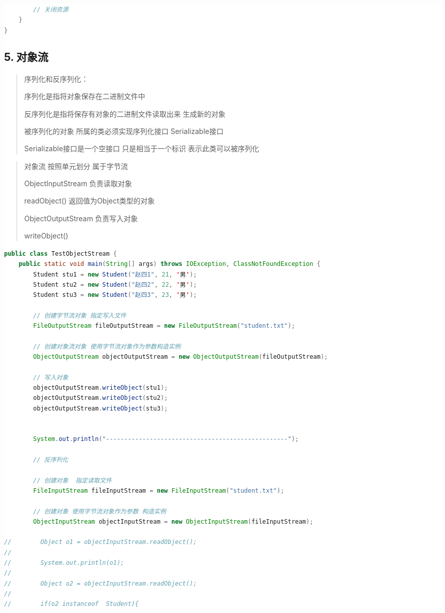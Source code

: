 ```java
        // 关闭资源
    }
}

```

## 5. 对象流

> 序列化和反序列化：
>
> 序列化是指将对象保存在二进制文件中 
>
> 反序列化是指将保存有对象的二进制文件读取出来 生成新的对象 
>
> 被序列化的对象 所属的类必须实现序列化接口 Serializable接口
>
> Serializable接口是一个空接口 只是相当于一个标识 表示此类可以被序列化  

> 对象流 按照单元划分 属于字节流
>
> ObjectInputStream 负责读取对象 
>
> readObject() 返回值为Object类型的对象
>
> ObjectOutputStream 负责写入对象 
>
> writeObject() 

```java
public class TestObjectStream {
    public static void main(String[] args) throws IOException, ClassNotFoundException {
        Student stu1 = new Student("赵四1", 21, '男');
        Student stu2 = new Student("赵四2", 22, '男');
        Student stu3 = new Student("赵四3", 23, '男');

        // 创建字节流对象 指定写入文件
        FileOutputStream fileOutputStream = new FileOutputStream("student.txt");

        // 创建对象流对象 使用字节流对象作为参数构造实例
        ObjectOutputStream objectOutputStream = new ObjectOutputStream(fileOutputStream);

        // 写入对象
        objectOutputStream.writeObject(stu1);
        objectOutputStream.writeObject(stu2);
        objectOutputStream.writeObject(stu3);


        System.out.println("--------------------------------------------------");

        // 反序列化

        // 创建对象  指定读取文件
        FileInputStream fileInputStream = new FileInputStream("student.txt");

        // 创建对象 使用字节流对象作为参数 构造实例
        ObjectInputStream objectInputStream = new ObjectInputStream(fileInputStream);

//        Object o1 = objectInputStream.readObject();
//
//        System.out.println(o1);
//
//        Object o2 = objectInputStream.readObject();
//
//        if(o2 instanceof  Student){
```